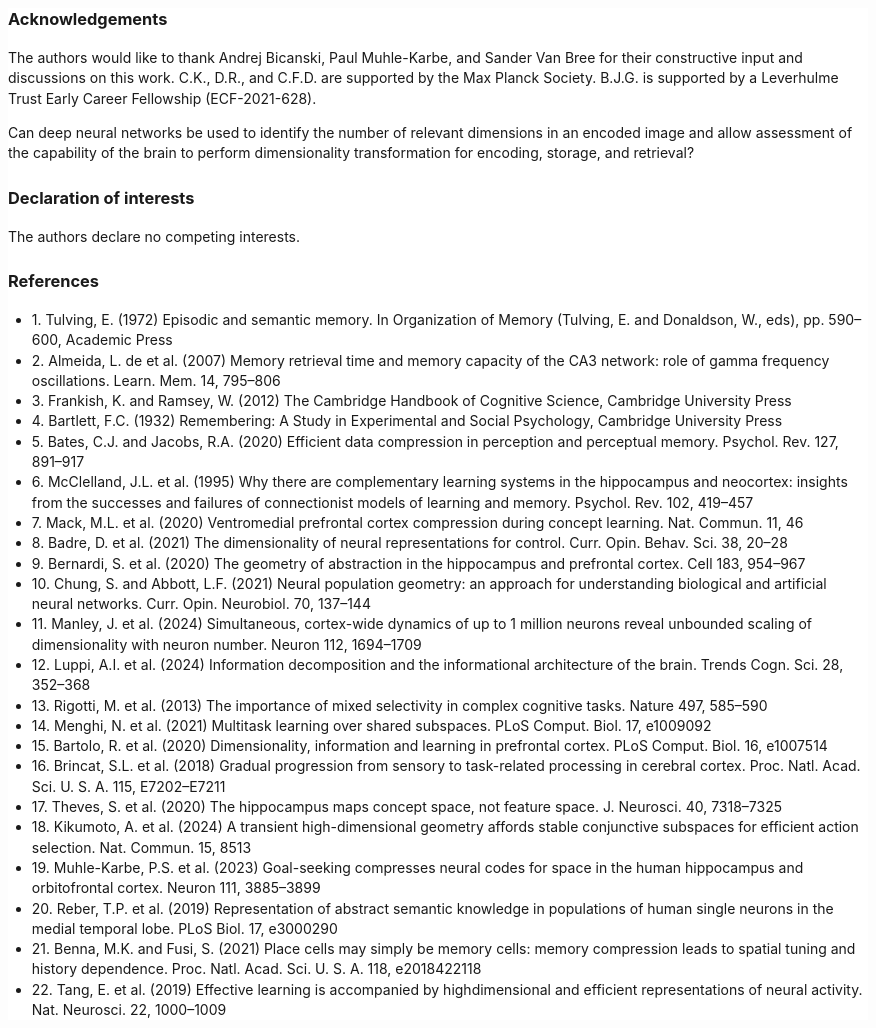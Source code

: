 ### Acknowledgements

The authors would like to thank Andrej Bicanski, Paul Muhle-Karbe, and Sander Van Bree for their constructive input and discussions on this work. C.K., D.R., and C.F.D. are supported by the Max Planck Society. B.J.G. is supported by a Leverhulme Trust Early Career Fellowship (ECF-2021-628).

Can deep neural networks be used to identify the number of relevant dimensions in an encoded image and allow assessment of the capability of the brain to perform dimensionality transformation for encoding, storage, and retrieval?

### Declaration of interests

The authors declare no competing interests.

### References

- <a id="ref-1"></a>1. Tulving, E. (1972) Episodic and semantic memory. In Organization of Memory (Tulving, E. and Donaldson, W., eds), pp. 590–600, Academic Press
- <a id="ref-2"></a>2. Almeida, L. de et al. (2007) Memory retrieval time and memory capacity of the CA3 network: role of gamma frequency oscillations. Learn. Mem. 14, 795–806
- <a id="ref-3"></a>3. Frankish, K. and Ramsey, W. (2012) The Cambridge Handbook of Cognitive Science, Cambridge University Press
- <a id="ref-4"></a>4. Bartlett, F.C. (1932) Remembering: A Study in Experimental and Social Psychology, Cambridge University Press
- <a id="ref-5"></a>5. Bates, C.J. and Jacobs, R.A. (2020) Efficient data compression in perception and perceptual memory. Psychol. Rev. 127, 891–917
- <a id="ref-6"></a>6. McClelland, J.L. et al. (1995) Why there are complementary learning systems in the hippocampus and neocortex: insights from the successes and failures of connectionist models of learning and memory. Psychol. Rev. 102, 419–457
- <a id="ref-7"></a>7. Mack, M.L. et al. (2020) Ventromedial prefrontal cortex compression during concept learning. Nat. Commun. 11, 46
- <a id="ref-8"></a>8. Badre, D. et al. (2021) The dimensionality of neural representations for control. Curr. Opin. Behav. Sci. 38, 20–28
- <a id="ref-9"></a>9. Bernardi, S. et al. (2020) The geometry of abstraction in the hippocampus and prefrontal cortex. Cell 183, 954–967
- <a id="ref-10"></a>10. Chung, S. and Abbott, L.F. (2021) Neural population geometry: an approach for understanding biological and artificial neural networks. Curr. Opin. Neurobiol. 70, 137–144
- <a id="ref-11"></a>11. Manley, J. et al. (2024) Simultaneous, cortex-wide dynamics of up to 1 million neurons reveal unbounded scaling of dimensionality with neuron number. Neuron 112, 1694–1709
- <a id="ref-12"></a>12. Luppi, A.I. et al. (2024) Information decomposition and the informational architecture of the brain. Trends Cogn. Sci. 28, 352–368
- <a id="ref-13"></a>13. Rigotti, M. et al. (2013) The importance of mixed selectivity in complex cognitive tasks. Nature 497, 585–590
- <a id="ref-14"></a>14. Menghi, N. et al. (2021) Multitask learning over shared subspaces. PLoS Comput. Biol. 17, e1009092
- <a id="ref-15"></a>15. Bartolo, R. et al. (2020) Dimensionality, information and learning in prefrontal cortex. PLoS Comput. Biol. 16, e1007514
- <a id="ref-16"></a>16. Brincat, S.L. et al. (2018) Gradual progression from sensory to task-related processing in cerebral cortex. Proc. Natl. Acad. Sci. U. S. A. 115, E7202–E7211
- <a id="ref-17"></a>17. Theves, S. et al. (2020) The hippocampus maps concept space, not feature space. J. Neurosci. 40, 7318–7325
- <a id="ref-18"></a>18. Kikumoto, A. et al. (2024) A transient high-dimensional geometry affords stable conjunctive subspaces for efficient action selection. Nat. Commun. 15, 8513
- <a id="ref-19"></a>19. Muhle-Karbe, P.S. et al. (2023) Goal-seeking compresses neural codes for space in the human hippocampus and orbitofrontal cortex. Neuron 111, 3885–3899
- <a id="ref-20"></a>20. Reber, T.P. et al. (2019) Representation of abstract semantic knowledge in populations of human single neurons in the medial temporal lobe. PLoS Biol. 17, e3000290
- <a id="ref-21"></a>21. Benna, M.K. and Fusi, S. (2021) Place cells may simply be memory cells: memory compression leads to spatial tuning and history dependence. Proc. Natl. Acad. Sci. U. S. A. 118, e2018422118
- <a id="ref-22"></a>22. Tang, E. et al. (2019) Effective learning is accompanied by highdimensional and efficient representations of neural activity. Nat. Neurosci. 22, 1000–1009